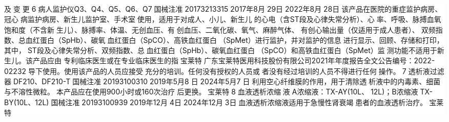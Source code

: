 及
变
更
6
病人监护仪Q3、Q4、Q5、Q6、Q7
国械注准
20173213315
2017年8月
29日
2022年8月
28日
该产品在医院的重症监护病房、冠心
病监护病房、新生儿监护室、手术室
使用，适用于对成人、小儿、新生儿
的心电（含ST段及心律失常分析）、心
率、呼吸、脉搏血氧饱和度（不含新
生儿）、脉搏率、体温、无创血压、有
创血压、二氧化碳、氧气、麻醉气体、
有创心输出量（仅适用于成人患者）、
双频指数、总血红蛋白（SpHb）、碳氧
血红蛋白（SpCO）、高铁血红蛋白
（SpMet）进行监护，并对监护的信息
进行显示、回顾、存储和打印，其中，
ST段及心律失常分析、双频指数、总
血红蛋白（SpHb）、碳氧血红蛋白
（SpCO）和高铁血红蛋白（SpMet）监
测功能不适用于新生儿。该产品应由
专利临床医生或在专业临床医生的指
宝莱特
广东宝莱特医用科技股份有限公司2021年年度报告全文公告编号：2022-02232
导下使用。使用该产品的人员应接受
充分的培训。任何没有授权的人员或
者没有经过培训的人员不得进行任何
操作。
7
透析液过滤
器
DF210、DF210-T
国械注准
20193100310
2019年5月8
日
2024年5月7
日
利用空心纤维膜的作用，用于清除透
析液中的内毒素、细菌与不溶性微粒。
本产品应在使用900小时或160次治疗
后更换。
宝莱特
8
血液透析浓缩
液
A浓缩液：TX-AY(10L、
12L)；B浓缩液
TX-BY(10L、12L)
国械注准
20193100939
2019年12月
4日
2024年12月
3日
血液透析浓缩液适用于急慢性肾衰竭
患者的血液透析治疗。
宝莱特